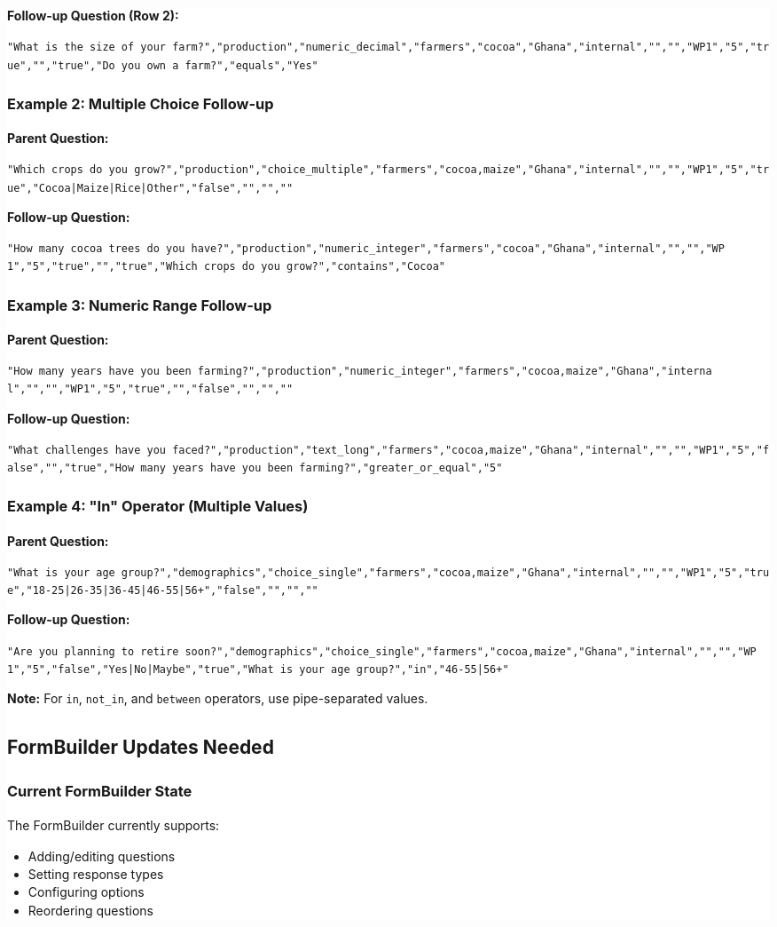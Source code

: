**Follow-up Question (Row 2):**
```csv
"What is the size of your farm?","production","numeric_decimal","farmers","cocoa","Ghana","internal","","","WP1","5","true","","true","Do you own a farm?","equals","Yes"
```

### Example 2: Multiple Choice Follow-up

**Parent Question:**
```csv
"Which crops do you grow?","production","choice_multiple","farmers","cocoa,maize","Ghana","internal","","","WP1","5","true","Cocoa|Maize|Rice|Other","false","","",""
```

**Follow-up Question:**
```csv
"How many cocoa trees do you have?","production","numeric_integer","farmers","cocoa","Ghana","internal","","","WP1","5","true","","true","Which crops do you grow?","contains","Cocoa"
```

### Example 3: Numeric Range Follow-up

**Parent Question:**
```csv
"How many years have you been farming?","production","numeric_integer","farmers","cocoa,maize","Ghana","internal","","","WP1","5","true","","false","","",""
```

**Follow-up Question:**
```csv
"What challenges have you faced?","production","text_long","farmers","cocoa,maize","Ghana","internal","","","WP1","5","false","","true","How many years have you been farming?","greater_or_equal","5"
```

### Example 4: "In" Operator (Multiple Values)

**Parent Question:**
```csv
"What is your age group?","demographics","choice_single","farmers","cocoa,maize","Ghana","internal","","","WP1","5","true","18-25|26-35|36-45|46-55|56+","false","","",""
```

**Follow-up Question:**
```csv
"Are you planning to retire soon?","demographics","choice_single","farmers","cocoa,maize","Ghana","internal","","","WP1","5","false","Yes|No|Maybe","true","What is your age group?","in","46-55|56+"
```

**Note:** For `in`, `not_in`, and `between` operators, use pipe-separated values.

## FormBuilder Updates Needed

### Current FormBuilder State
The FormBuilder currently supports:
- Adding/editing questions
- Setting response types
- Configuring options
- Reordering questions
